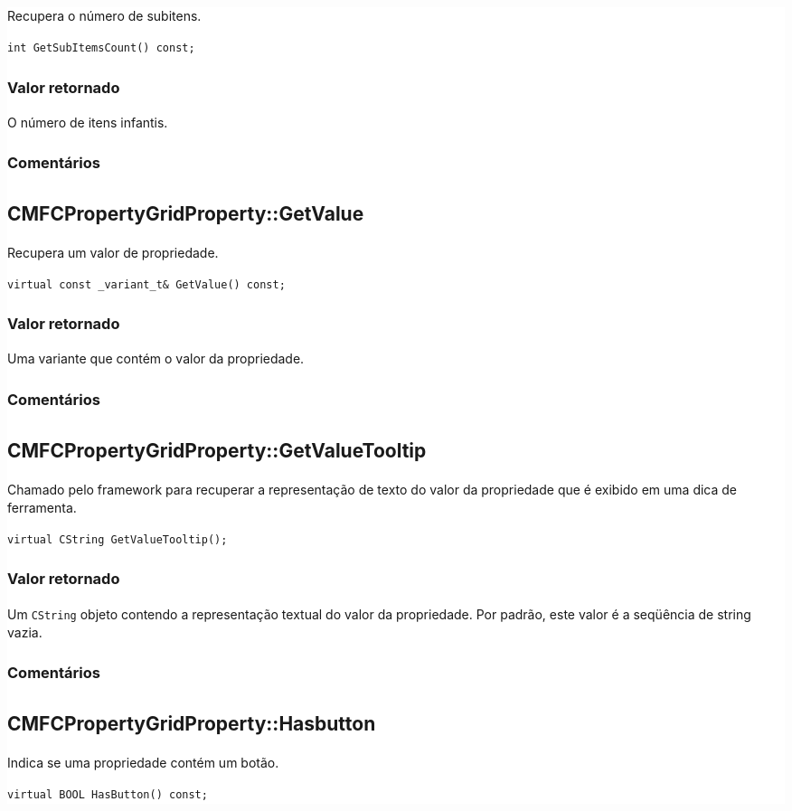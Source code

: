 Recupera o número de subitens.

```
int GetSubItemsCount() const;
```

### <a name="return-value"></a>Valor retornado

O número de itens infantis.

### <a name="remarks"></a>Comentários

## <a name="cmfcpropertygridpropertygetvalue"></a><a name="getvalue"></a>CMFCPropertyGridProperty::GetValue

Recupera um valor de propriedade.

```
virtual const _variant_t& GetValue() const;
```

### <a name="return-value"></a>Valor retornado

Uma variante que contém o valor da propriedade.

### <a name="remarks"></a>Comentários

## <a name="cmfcpropertygridpropertygetvaluetooltip"></a><a name="getvaluetooltip"></a>CMFCPropertyGridProperty::GetValueTooltip

Chamado pelo framework para recuperar a representação de texto do valor da propriedade que é exibido em uma dica de ferramenta.

```
virtual CString GetValueTooltip();
```

### <a name="return-value"></a>Valor retornado

Um `CString` objeto contendo a representação textual do valor da propriedade. Por padrão, este valor é a seqüência de string vazia.

### <a name="remarks"></a>Comentários

## <a name="cmfcpropertygridpropertyhasbutton"></a><a name="hasbutton"></a>CMFCPropertyGridProperty::Hasbutton

Indica se uma propriedade contém um botão.

```
virtual BOOL HasButton() const;
```
